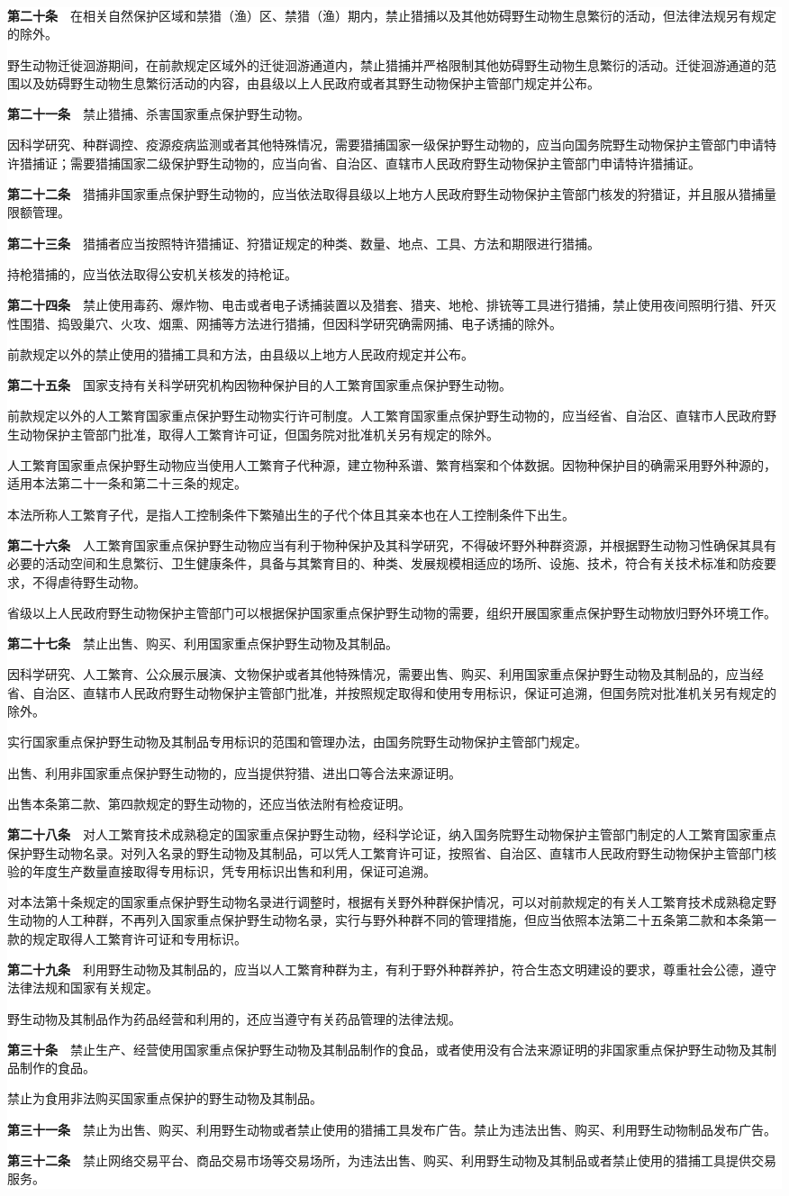 **第二十条**　在相关自然保护区域和禁猎（渔）区、禁猎（渔）期内，禁止猎捕以及其他妨碍野生动物生息繁衍的活动，但法律法规另有规定的除外。

野生动物迁徙洄游期间，在前款规定区域外的迁徙洄游通道内，禁止猎捕并严格限制其他妨碍野生动物生息繁衍的活动。迁徙洄游通道的范围以及妨碍野生动物生息繁衍活动的内容，由县级以上人民政府或者其野生动物保护主管部门规定并公布。

**第二十一条**　禁止猎捕、杀害国家重点保护野生动物。

因科学研究、种群调控、疫源疫病监测或者其他特殊情况，需要猎捕国家一级保护野生动物的，应当向国务院野生动物保护主管部门申请特许猎捕证；需要猎捕国家二级保护野生动物的，应当向省、自治区、直辖市人民政府野生动物保护主管部门申请特许猎捕证。

**第二十二条**　猎捕非国家重点保护野生动物的，应当依法取得县级以上地方人民政府野生动物保护主管部门核发的狩猎证，并且服从猎捕量限额管理。

**第二十三条**　猎捕者应当按照特许猎捕证、狩猎证规定的种类、数量、地点、工具、方法和期限进行猎捕。

持枪猎捕的，应当依法取得公安机关核发的持枪证。

**第二十四条**　禁止使用毒药、爆炸物、电击或者电子诱捕装置以及猎套、猎夹、地枪、排铳等工具进行猎捕，禁止使用夜间照明行猎、歼灭性围猎、捣毁巢穴、火攻、烟熏、网捕等方法进行猎捕，但因科学研究确需网捕、电子诱捕的除外。

前款规定以外的禁止使用的猎捕工具和方法，由县级以上地方人民政府规定并公布。

**第二十五条**　国家支持有关科学研究机构因物种保护目的人工繁育国家重点保护野生动物。

前款规定以外的人工繁育国家重点保护野生动物实行许可制度。人工繁育国家重点保护野生动物的，应当经省、自治区、直辖市人民政府野生动物保护主管部门批准，取得人工繁育许可证，但国务院对批准机关另有规定的除外。

人工繁育国家重点保护野生动物应当使用人工繁育子代种源，建立物种系谱、繁育档案和个体数据。因物种保护目的确需采用野外种源的，适用本法第二十一条和第二十三条的规定。

本法所称人工繁育子代，是指人工控制条件下繁殖出生的子代个体且其亲本也在人工控制条件下出生。

**第二十六条**　人工繁育国家重点保护野生动物应当有利于物种保护及其科学研究，不得破坏野外种群资源，并根据野生动物习性确保其具有必要的活动空间和生息繁衍、卫生健康条件，具备与其繁育目的、种类、发展规模相适应的场所、设施、技术，符合有关技术标准和防疫要求，不得虐待野生动物。

省级以上人民政府野生动物保护主管部门可以根据保护国家重点保护野生动物的需要，组织开展国家重点保护野生动物放归野外环境工作。

**第二十七条**　禁止出售、购买、利用国家重点保护野生动物及其制品。

因科学研究、人工繁育、公众展示展演、文物保护或者其他特殊情况，需要出售、购买、利用国家重点保护野生动物及其制品的，应当经省、自治区、直辖市人民政府野生动物保护主管部门批准，并按照规定取得和使用专用标识，保证可追溯，但国务院对批准机关另有规定的除外。

实行国家重点保护野生动物及其制品专用标识的范围和管理办法，由国务院野生动物保护主管部门规定。

出售、利用非国家重点保护野生动物的，应当提供狩猎、进出口等合法来源证明。

出售本条第二款、第四款规定的野生动物的，还应当依法附有检疫证明。

**第二十八条**　对人工繁育技术成熟稳定的国家重点保护野生动物，经科学论证，纳入国务院野生动物保护主管部门制定的人工繁育国家重点保护野生动物名录。对列入名录的野生动物及其制品，可以凭人工繁育许可证，按照省、自治区、直辖市人民政府野生动物保护主管部门核验的年度生产数量直接取得专用标识，凭专用标识出售和利用，保证可追溯。

对本法第十条规定的国家重点保护野生动物名录进行调整时，根据有关野外种群保护情况，可以对前款规定的有关人工繁育技术成熟稳定野生动物的人工种群，不再列入国家重点保护野生动物名录，实行与野外种群不同的管理措施，但应当依照本法第二十五条第二款和本条第一款的规定取得人工繁育许可证和专用标识。

**第二十九条**　利用野生动物及其制品的，应当以人工繁育种群为主，有利于野外种群养护，符合生态文明建设的要求，尊重社会公德，遵守法律法规和国家有关规定。

野生动物及其制品作为药品经营和利用的，还应当遵守有关药品管理的法律法规。

**第三十条**　禁止生产、经营使用国家重点保护野生动物及其制品制作的食品，或者使用没有合法来源证明的非国家重点保护野生动物及其制品制作的食品。

禁止为食用非法购买国家重点保护的野生动物及其制品。

**第三十一条**　禁止为出售、购买、利用野生动物或者禁止使用的猎捕工具发布广告。禁止为违法出售、购买、利用野生动物制品发布广告。

**第三十二条**　禁止网络交易平台、商品交易市场等交易场所，为违法出售、购买、利用野生动物及其制品或者禁止使用的猎捕工具提供交易服务。
